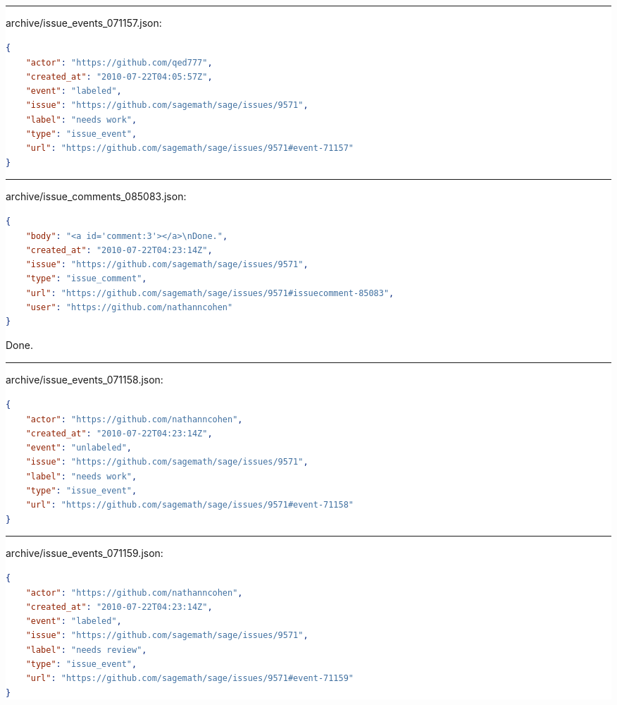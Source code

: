 

---

archive/issue_events_071157.json:
```json
{
    "actor": "https://github.com/qed777",
    "created_at": "2010-07-22T04:05:57Z",
    "event": "labeled",
    "issue": "https://github.com/sagemath/sage/issues/9571",
    "label": "needs work",
    "type": "issue_event",
    "url": "https://github.com/sagemath/sage/issues/9571#event-71157"
}
```



---

archive/issue_comments_085083.json:
```json
{
    "body": "<a id='comment:3'></a>\nDone.",
    "created_at": "2010-07-22T04:23:14Z",
    "issue": "https://github.com/sagemath/sage/issues/9571",
    "type": "issue_comment",
    "url": "https://github.com/sagemath/sage/issues/9571#issuecomment-85083",
    "user": "https://github.com/nathanncohen"
}
```

<a id='comment:3'></a>
Done.



---

archive/issue_events_071158.json:
```json
{
    "actor": "https://github.com/nathanncohen",
    "created_at": "2010-07-22T04:23:14Z",
    "event": "unlabeled",
    "issue": "https://github.com/sagemath/sage/issues/9571",
    "label": "needs work",
    "type": "issue_event",
    "url": "https://github.com/sagemath/sage/issues/9571#event-71158"
}
```



---

archive/issue_events_071159.json:
```json
{
    "actor": "https://github.com/nathanncohen",
    "created_at": "2010-07-22T04:23:14Z",
    "event": "labeled",
    "issue": "https://github.com/sagemath/sage/issues/9571",
    "label": "needs review",
    "type": "issue_event",
    "url": "https://github.com/sagemath/sage/issues/9571#event-71159"
}
```
